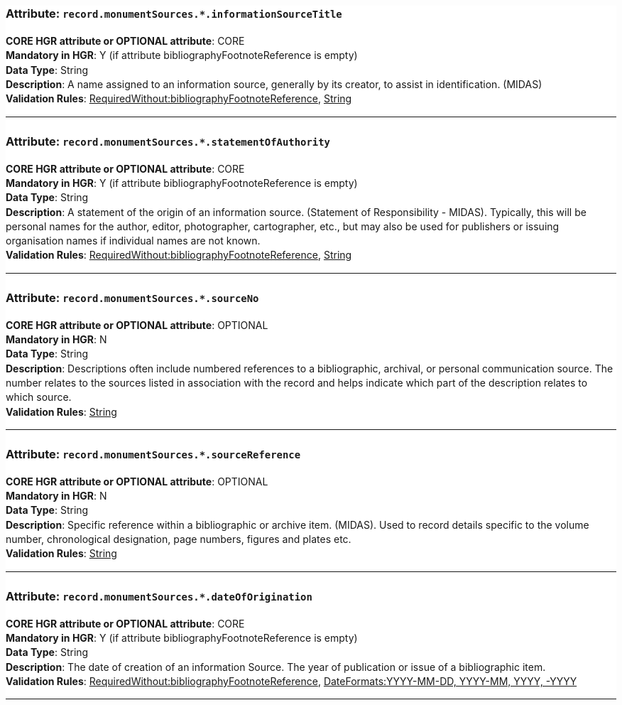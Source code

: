 ### Attribute: `record.monumentSources.*.informationSourceTitle`
**CORE HGR attribute or OPTIONAL attribute**: CORE\
**Mandatory in HGR**: Y (if attribute bibliographyFootnoteReference is empty)\
**Data Type**: String\
**Description**: A name assigned to an information source, generally by its creator, to assist in identification. (MIDAS)\
**Validation Rules**: [RequiredWithout:bibliographyFootnoteReference](DataValidationRulesDescriptions.md#requiredwithout), [String](DataValidationRulesDescriptions.md#string)

---

### Attribute: `record.monumentSources.*.statementOfAuthority`
**CORE HGR attribute or OPTIONAL attribute**: CORE\
**Mandatory in HGR**: Y (if attribute bibliographyFootnoteReference is empty)\
**Data Type**: String\
**Description**: A statement of the origin of an information source. (Statement of Responsibility - MIDAS). Typically, this will be personal names for the author, editor, photographer, cartographer, etc., but may also be used for publishers or issuing organisation names if individual names are not known.\
**Validation Rules**: [RequiredWithout:bibliographyFootnoteReference](DataValidationRulesDescriptions.md#requiredwithout), [String](DataValidationRulesDescriptions.md#string)

---

### Attribute: `record.monumentSources.*.sourceNo`
**CORE HGR attribute or OPTIONAL attribute**: OPTIONAL\
**Mandatory in HGR**: N\
**Data Type**: String\
**Description**: Descriptions often include numbered references to a bibliographic, archival, or personal communication source. The number relates to the sources listed in association with the record and helps indicate which part of the description relates to which source.\
**Validation Rules**: [String](DataValidationRulesDescriptions.md#string)

---

### Attribute: `record.monumentSources.*.sourceReference`
**CORE HGR attribute or OPTIONAL attribute**: OPTIONAL\
**Mandatory in HGR**: N\
**Data Type**: String\
**Description**: Specific reference within a bibliographic or archive item. (MIDAS). Used to record details specific to the volume number, chronological designation, page numbers, figures and plates etc.\
**Validation Rules**: [String](DataValidationRulesDescriptions.md#string)

---

### Attribute: `record.monumentSources.*.dateOfOrigination`
**CORE HGR attribute or OPTIONAL attribute**: CORE\
**Mandatory in HGR**: Y (if attribute bibliographyFootnoteReference is empty)\
**Data Type**: String\
**Description**: The date of creation of an information Source. The year of publication or issue of a bibliographic item.\
**Validation Rules**: [RequiredWithout:bibliographyFootnoteReference](DataValidationRulesDescriptions.md#requiredwithout), [DateFormats:YYYY-MM-DD, YYYY-MM, YYYY, -YYYY](DataValidationRulesDescriptions.md#dateformats)

---